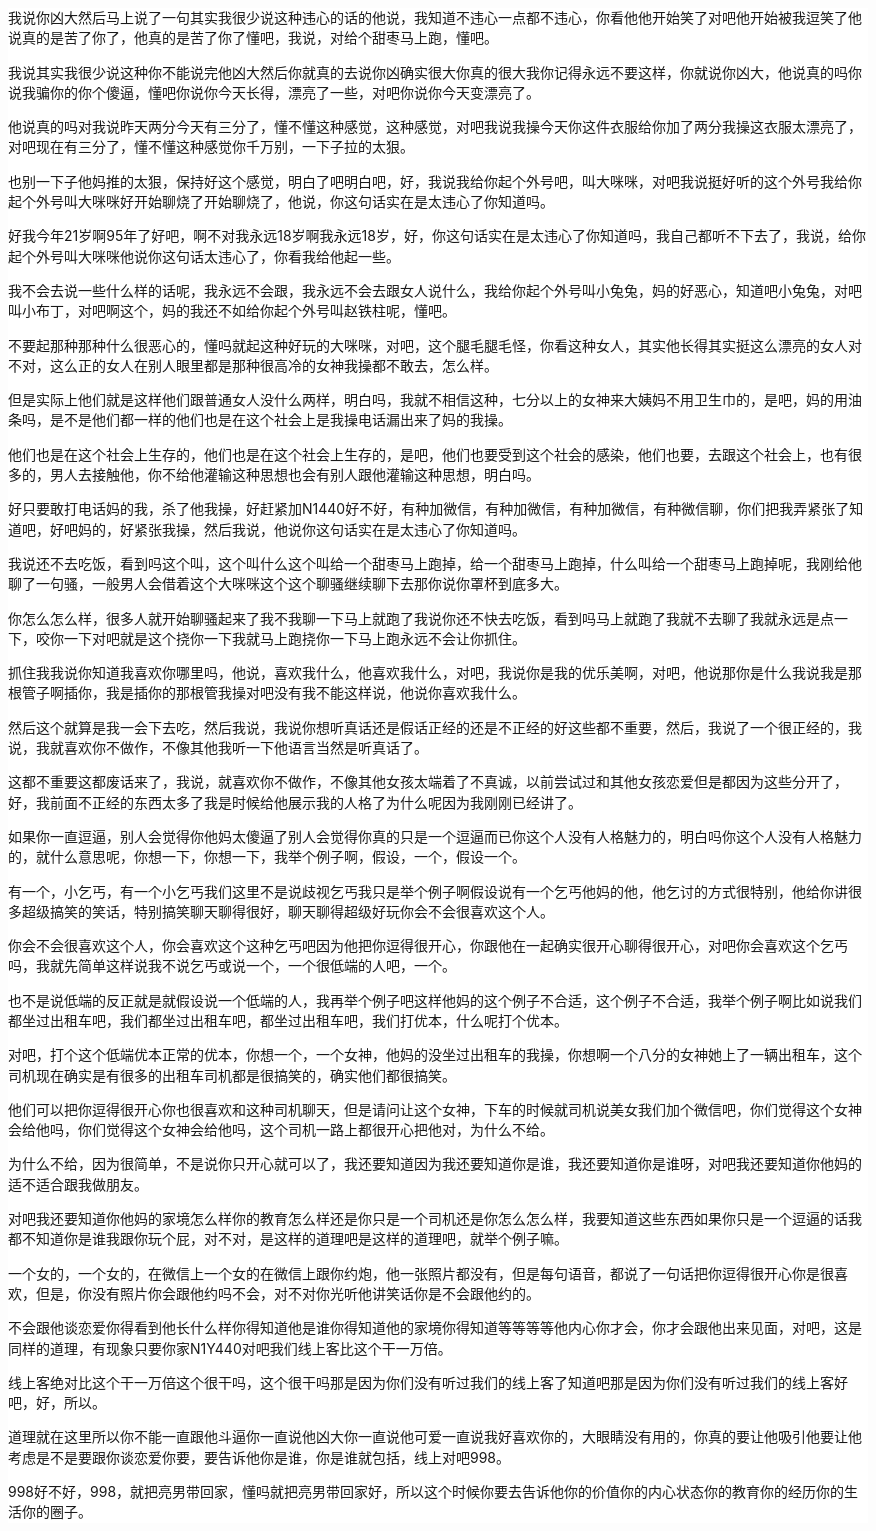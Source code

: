 我说你凶大然后马上说了一句其实我很少说这种违心的话的他说，我知道不违心一点都不违心，你看他他开始笑了对吧他开始被我逗笑了他说真的是苦了你了，他真的是苦了你了懂吧，我说，对给个甜枣马上跑，懂吧。

我说其实我很少说这种你不能说完他凶大然后你就真的去说你凶确实很大你真的很大我你记得永远不要这样，你就说你凶大，他说真的吗你说我骗你的你个傻逼，懂吧你说你今天长得，漂亮了一些，对吧你说你今天变漂亮了。

他说真的吗对我说昨天两分今天有三分了，懂不懂这种感觉，这种感觉，对吧我说我操今天你这件衣服给你加了两分我操这衣服太漂亮了，对吧现在有三分了，懂不懂这种感觉你千万别，一下子拉的太狠。

也别一下子他妈推的太狠，保持好这个感觉，明白了吧明白吧，好，我说我给你起个外号吧，叫大咪咪，对吧我说挺好听的这个外号我给你起个外号叫大咪咪好开始聊烧了开始聊烧了，他说，你这句话实在是太违心了你知道吗。

好我今年21岁啊95年了好吧，啊不对我永远18岁啊我永远18岁，好，你这句话实在是太违心了你知道吗，我自己都听不下去了，我说，给你起个外号叫大咪咪他说你这句话太违心了，你看我给他起一些。

我不会去说一些什么样的话呢，我永远不会跟，我永远不会去跟女人说什么，我给你起个外号叫小兔兔，妈的好恶心，知道吧小兔兔，对吧叫小布丁，对吧啊这个，妈的我还不如给你起个外号叫赵铁柱呢，懂吧。

不要起那种那种什么很恶心的，懂吗就起这种好玩的大咪咪，对吧，这个腿毛腿毛怪，你看这种女人，其实他长得其实挺这么漂亮的女人对不对，这么正的女人在别人眼里都是那种很高冷的女神我操都不敢去，怎么样。

但是实际上他们就是这样他们跟普通女人没什么两样，明白吗，我就不相信这种，七分以上的女神来大姨妈不用卫生巾的，是吧，妈的用油条吗，是不是他们都一样的他们也是在这个社会上是我操电话漏出来了妈的我操。

他们也是在这个社会上生存的，他们也是在这个社会上生存的，是吧，他们也要受到这个社会的感染，他们也要，去跟这个社会上，也有很多的，男人去接触他，你不给他灌输这种思想也会有别人跟他灌输这种思想，明白吗。

好只要敢打电话妈的我，杀了他我操，好赶紧加N1440好不好，有种加微信，有种加微信，有种加微信，有种微信聊，你们把我弄紧张了知道吧，好吧妈的，好紧张我操，然后我说，他说你这句话实在是太违心了你知道吗。

我说还不去吃饭，看到吗这个叫，这个叫什么这个叫给一个甜枣马上跑掉，给一个甜枣马上跑掉，什么叫给一个甜枣马上跑掉呢，我刚给他聊了一句骚，一般男人会借着这个大咪咪这个这个聊骚继续聊下去那你说你罩杯到底多大。

你怎么怎么样，很多人就开始聊骚起来了我不我聊一下马上就跑了我说你还不快去吃饭，看到吗马上就跑了我就不去聊了我就永远是点一下，咬你一下对吧就是这个挠你一下我就马上跑挠你一下马上跑永远不会让你抓住。

抓住我我说你知道我喜欢你哪里吗，他说，喜欢我什么，他喜欢我什么，对吧，我说你是我的优乐美啊，对吧，他说那你是什么我说我是那根管子啊插你，我是插你的那根管我操对吧没有我不能这样说，他说你喜欢我什么。

然后这个就算是我一会下去吃，然后我说，我说你想听真话还是假话正经的还是不正经的好这些都不重要，然后，我说了一个很正经的，我说，我就喜欢你不做作，不像其他我听一下他语言当然是听真话了。

这都不重要这都废话来了，我说，就喜欢你不做作，不像其他女孩太端着了不真诚，以前尝试过和其他女孩恋爱但是都因为这些分开了，好，我前面不正经的东西太多了我是时候给他展示我的人格了为什么呢因为我刚刚已经讲了。

如果你一直逗逼，别人会觉得你他妈太傻逼了别人会觉得你真的只是一个逗逼而已你这个人没有人格魅力的，明白吗你这个人没有人格魅力的，就什么意思呢，你想一下，你想一下，我举个例子啊，假设，一个，假设一个。

有一个，小乞丐，有一个小乞丐我们这里不是说歧视乞丐我只是举个例子啊假设说有一个乞丐他妈的他，他乞讨的方式很特别，他给你讲很多超级搞笑的笑话，特别搞笑聊天聊得很好，聊天聊得超级好玩你会不会很喜欢这个人。

你会不会很喜欢这个人，你会喜欢这个这种乞丐吧因为他把你逗得很开心，你跟他在一起确实很开心聊得很开心，对吧你会喜欢这个乞丐吗，我就先简单这样说我不说乞丐或说一个，一个很低端的人吧，一个。

也不是说低端的反正就是就假设说一个低端的人，我再举个例子吧这样他妈的这个例子不合适，这个例子不合适，我举个例子啊比如说我们都坐过出租车吧，我们都坐过出租车吧，都坐过出租车吧，我们打优本，什么呢打个优本。

对吧，打个这个低端优本正常的优本，你想一个，一个女神，他妈的没坐过出租车的我操，你想啊一个八分的女神她上了一辆出租车，这个司机现在确实是有很多的出租车司机都是很搞笑的，确实他们都很搞笑。

他们可以把你逗得很开心你也很喜欢和这种司机聊天，但是请问让这个女神，下车的时候就司机说美女我们加个微信吧，你们觉得这个女神会给他吗，你们觉得这个女神会给他吗，这个司机一路上都很开心把他对，为什么不给。

为什么不给，因为很简单，不是说你只开心就可以了，我还要知道因为我还要知道你是谁，我还要知道你是谁呀，对吧我还要知道你他妈的适不适合跟我做朋友。

对吧我还要知道你他妈的家境怎么样你的教育怎么样还是你只是一个司机还是你怎么怎么样，我要知道这些东西如果你只是一个逗逼的话我都不知道你是谁我跟你玩个屁，对不对，是这样的道理吧是这样的道理吧，就举个例子嘛。

一个女的，一个女的，在微信上一个女的在微信上跟你约炮，他一张照片都没有，但是每句语音，都说了一句话把你逗得很开心你是很喜欢，但是，你没有照片你会跟他约吗不会，对不对你光听他讲笑话你是不会跟他约的。

不会跟他谈恋爱你得看到他长什么样你得知道他是谁你得知道他的家境你得知道等等等等他内心你才会，你才会跟他出来见面，对吧，这是同样的道理，有现象只要你家N1Y440对吧我们线上客比这个干一万倍。

线上客绝对比这个干一万倍这个很干吗，这个很干吗那是因为你们没有听过我们的线上客了知道吧那是因为你们没有听过我们的线上客好吧，好，所以。

道理就在这里所以你不能一直跟他斗逼你一直说他凶大你一直说他可爱一直说我好喜欢你的，大眼睛没有用的，你真的要让他吸引他要让他考虑是不是要跟你谈恋爱你要，要告诉他你是谁，你是谁就包括，线上对吧998。

998好不好，998，就把亮男带回家，懂吗就把亮男带回家好，所以这个时候你要去告诉他你的价值你的内心状态你的教育你的经历你的生活你的圈子。
